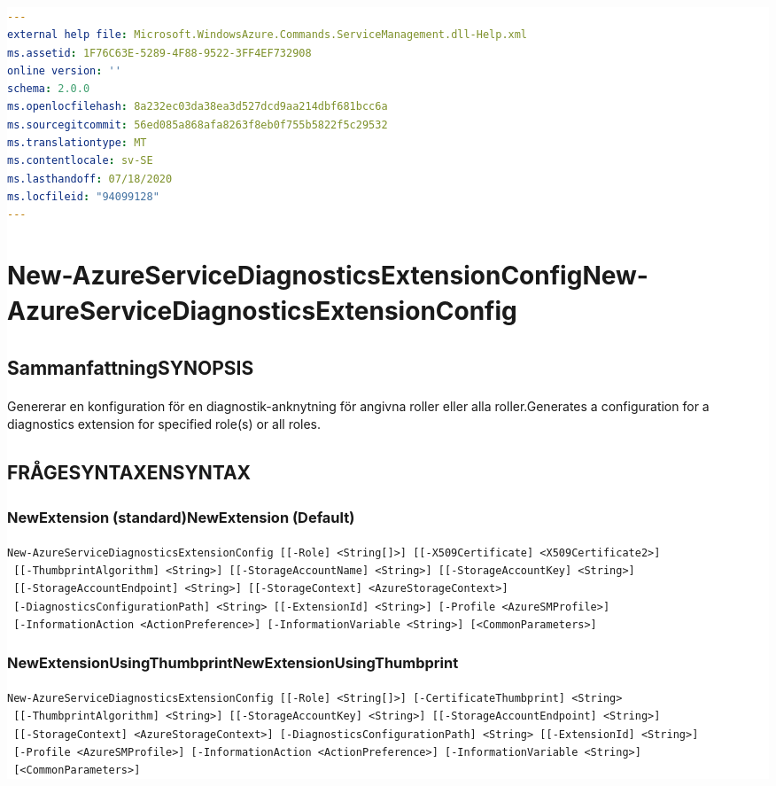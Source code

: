```yaml
---
external help file: Microsoft.WindowsAzure.Commands.ServiceManagement.dll-Help.xml
ms.assetid: 1F76C63E-5289-4F88-9522-3FF4EF732908
online version: ''
schema: 2.0.0
ms.openlocfilehash: 8a232ec03da38ea3d527dcd9aa214dbf681bcc6a
ms.sourcegitcommit: 56ed085a868afa8263f8eb0f755b5822f5c29532
ms.translationtype: MT
ms.contentlocale: sv-SE
ms.lasthandoff: 07/18/2020
ms.locfileid: "94099128"
---
```

# <span data-ttu-id="927d1-101">New-AzureServiceDiagnosticsExtensionConfig</span><span class="sxs-lookup"><span data-stu-id="927d1-101">New-AzureServiceDiagnosticsExtensionConfig</span></span>

## <span data-ttu-id="927d1-102">Sammanfattning</span><span class="sxs-lookup"><span data-stu-id="927d1-102">SYNOPSIS</span></span>
<span data-ttu-id="927d1-103">Genererar en konfiguration för en diagnostik-anknytning för angivna roller eller alla roller.</span><span class="sxs-lookup"><span data-stu-id="927d1-103">Generates a configuration for a diagnostics extension for specified role(s) or all roles.</span></span>

## <span data-ttu-id="927d1-104">FRÅGESYNTAXEN</span><span class="sxs-lookup"><span data-stu-id="927d1-104">SYNTAX</span></span>

### <span data-ttu-id="927d1-105">NewExtension (standard)</span><span class="sxs-lookup"><span data-stu-id="927d1-105">NewExtension (Default)</span></span>
```
New-AzureServiceDiagnosticsExtensionConfig [[-Role] <String[]>] [[-X509Certificate] <X509Certificate2>]
 [[-ThumbprintAlgorithm] <String>] [[-StorageAccountName] <String>] [[-StorageAccountKey] <String>]
 [[-StorageAccountEndpoint] <String>] [[-StorageContext] <AzureStorageContext>]
 [-DiagnosticsConfigurationPath] <String> [[-ExtensionId] <String>] [-Profile <AzureSMProfile>]
 [-InformationAction <ActionPreference>] [-InformationVariable <String>] [<CommonParameters>]
```

### <span data-ttu-id="927d1-106">NewExtensionUsingThumbprint</span><span class="sxs-lookup"><span data-stu-id="927d1-106">NewExtensionUsingThumbprint</span></span>
```
New-AzureServiceDiagnosticsExtensionConfig [[-Role] <String[]>] [-CertificateThumbprint] <String>
 [[-ThumbprintAlgorithm] <String>] [[-StorageAccountKey] <String>] [[-StorageAccountEndpoint] <String>]
 [[-StorageContext] <AzureStorageContext>] [-DiagnosticsConfigurationPath] <String> [[-ExtensionId] <String>]
 [-Profile <AzureSMProfile>] [-InformationAction <ActionPreference>] [-InformationVariable <String>]
 [<CommonParameters>]
```

